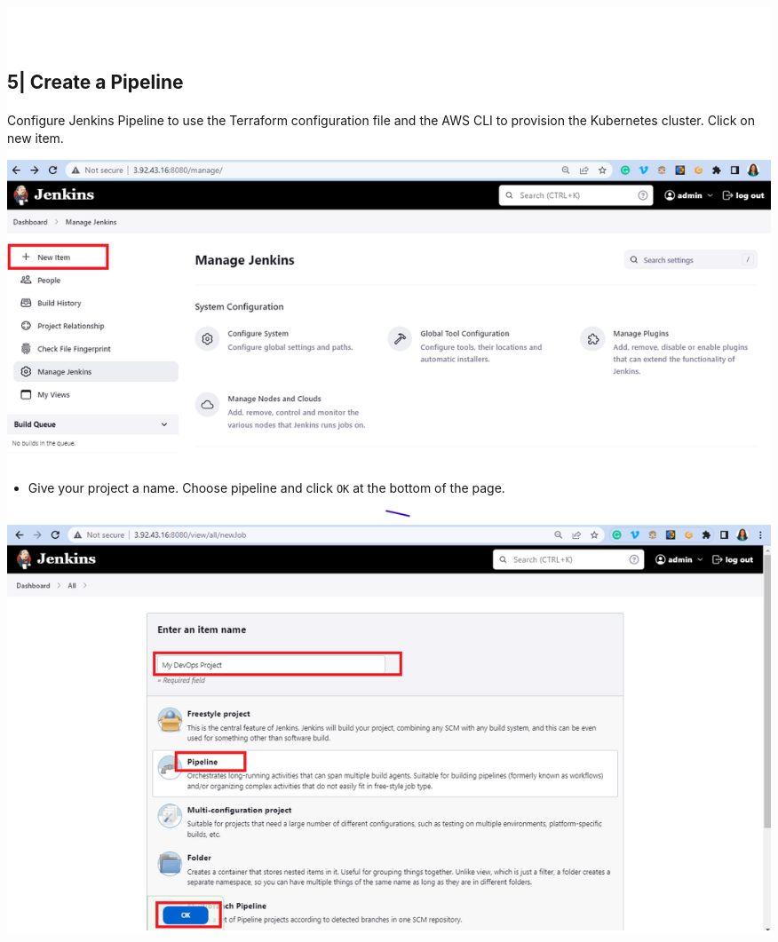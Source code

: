 <br>
<br>

## 5| Create a Pipeline

Configure Jenkins Pipeline to use the Terraform configuration file and the AWS CLI to provision the Kubernetes cluster.
Click on new item.

![](images/JENKINS/jenkins-pipeline-new-item.png)

- Give your project a name.
Choose pipeline and click `OK` at the bottom of the page.

![](images/JENKINS/pipeline.png)
